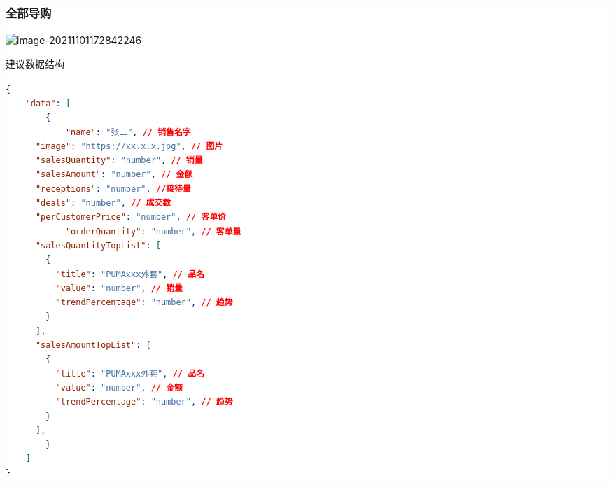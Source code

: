 

### 全部导购

![image-20211101172842246](https://kuimo-markdown-pic.oss-cn-hangzhou.aliyuncs.com/image-20211101172842246.png)

建议数据结构

```json
{
	"data": [
		{
			"name": "张三", // 销售名字
      "image": "https://xx.x.x.jpg", // 图片
      "salesQuantity": "number", // 销量
      "salesAmount": "number", // 金额
      "receptions": "number", //接待量
      "deals": "number", // 成交数
      "perCustomerPrice": "number", // 客单价
			"orderQuantity": "number", // 客单量
      "salesQuantityTopList": [
        {
          "title": "PUMAxxx外套", // 品名
          "value": "number", // 销量
          "trendPercentage": "number", // 趋势
        }
      ],
      "salesAmountTopList": [
        {
          "title": "PUMAxxx外套", // 品名
          "value": "number", // 金额
          "trendPercentage": "number", // 趋势
        }
      ],
		}
	]
}
```

